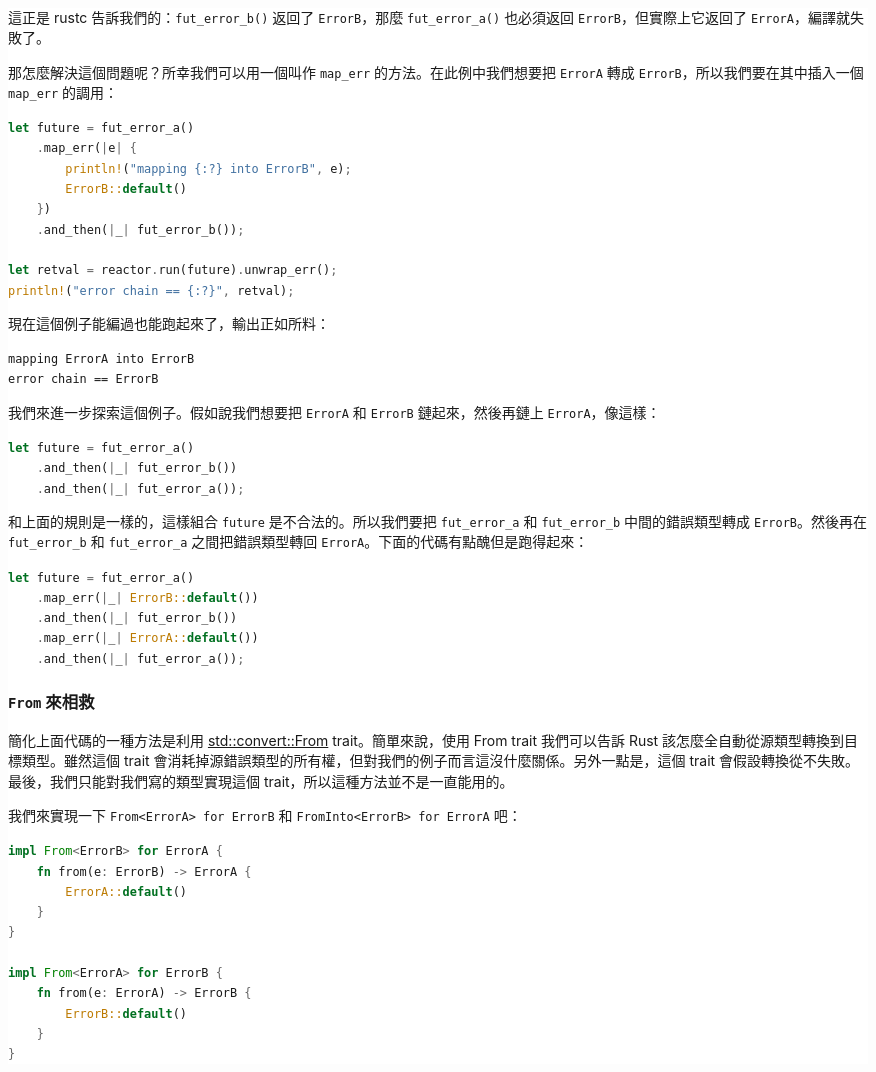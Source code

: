 這正是 rustc 告訴我們的：`fut_error_b()` 返回了 `ErrorB`，那麼 `fut_error_a()` 也必須返回 `ErrorB`，但實際上它返回了 `ErrorA`，編譯就失敗了。

那怎麼解決這個問題呢？所幸我們可以用一個叫作 `map_err` 的方法。在此例中我們想要把 `ErrorA` 轉成 `ErrorB`，所以我們要在其中插入一個 `map_err` 的調用：

```rust
let future = fut_error_a()
    .map_err(|e| {
        println!("mapping {:?} into ErrorB", e);
        ErrorB::default()
    })
    .and_then(|_| fut_error_b());

let retval = reactor.run(future).unwrap_err();
println!("error chain == {:?}", retval);
```

現在這個例子能編過也能跑起來了，輸出正如所料：

```
mapping ErrorA into ErrorB
error chain == ErrorB
```

我們來進一步探索這個例子。假如說我們想要把 `ErrorA` 和 `ErrorB` 鏈起來，然後再鏈上 `ErrorA`，像這樣：

```rust
let future = fut_error_a()
    .and_then(|_| fut_error_b())
    .and_then(|_| fut_error_a());
```

和上面的規則是一樣的，這樣組合 `future` 是不合法的。所以我們要把 `fut_error_a` 和 `fut_error_b` 中間的錯誤類型轉成 `ErrorB`。然後再在 `fut_error_b` 和 `fut_error_a` 之間把錯誤類型轉回 `ErrorA`。下面的代碼有點醜但是跑得起來：

```rust
let future = fut_error_a()
    .map_err(|_| ErrorB::default())
    .and_then(|_| fut_error_b())
    .map_err(|_| ErrorA::default())
    .and_then(|_| fut_error_a());
```



### `From` 來相救

簡化上面代碼的一種方法是利用 [std::convert::From](https://doc.rust-lang.org/std/convert/trait.From.html) trait。簡單來說，使用 From trait 我們可以告訴 Rust 該怎麼全自動從源類型轉換到目標類型。雖然這個 trait 會消耗掉源錯誤類型的所有權，但對我們的例子而言這沒什麼關係。另外一點是，這個 trait 會假設轉換從不失敗。最後，我們只能對我們寫的類型實現這個 trait，所以這種方法並不是一直能用的。

我們來實現一下 `From<ErrorA> for ErrorB` 和 `FromInto<ErrorB> for ErrorA` 吧：

```rust
impl From<ErrorB> for ErrorA {
    fn from(e: ErrorB) -> ErrorA {
        ErrorA::default()
    }
}

impl From<ErrorA> for ErrorB {
    fn from(e: ErrorA) -> ErrorB {
        ErrorB::default()
    }
}
```
